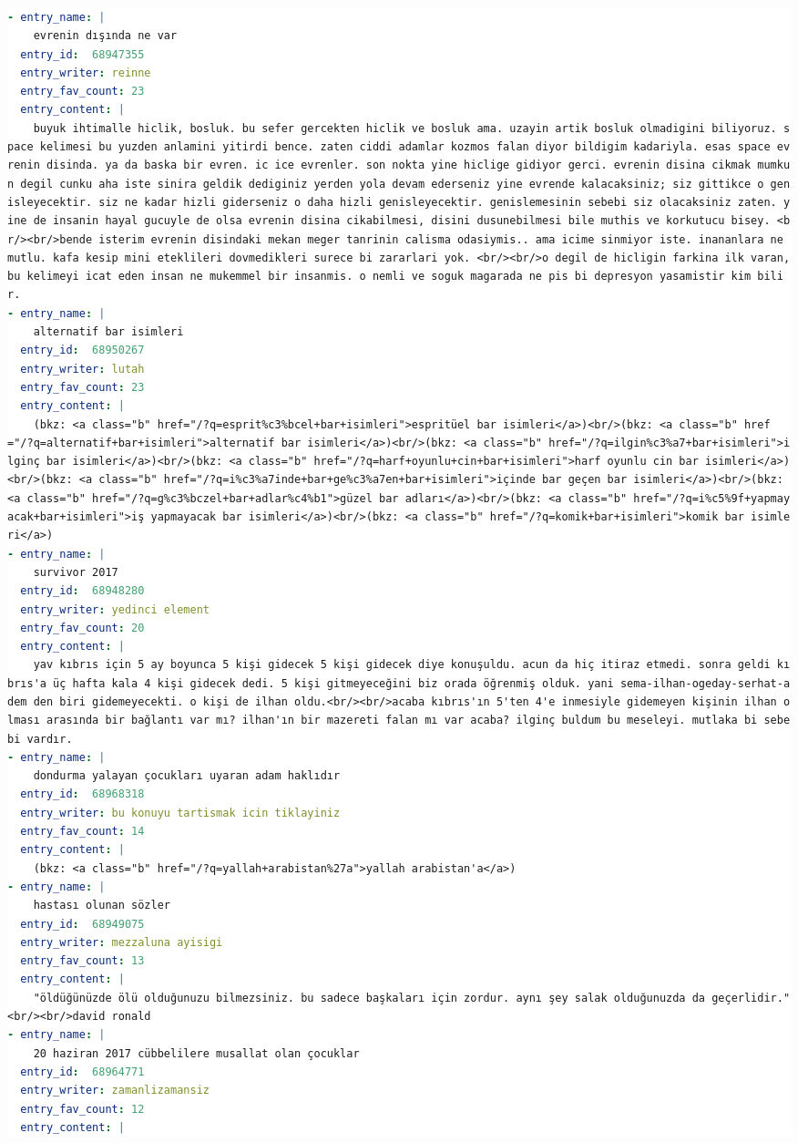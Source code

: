 ```yaml
- entry_name: |
    evrenin dışında ne var
  entry_id:  68947355
  entry_writer: reinne
  entry_fav_count: 23
  entry_content: |
    buyuk ihtimalle hiclik, bosluk. bu sefer gercekten hiclik ve bosluk ama. uzayin artik bosluk olmadigini biliyoruz. space kelimesi bu yuzden anlamini yitirdi bence. zaten ciddi adamlar kozmos falan diyor bildigim kadariyla. esas space evrenin disinda. ya da baska bir evren. ic ice evrenler. son nokta yine hiclige gidiyor gerci. evrenin disina cikmak mumkun degil cunku aha iste sinira geldik dediginiz yerden yola devam ederseniz yine evrende kalacaksiniz; siz gittikce o genisleyecektir. siz ne kadar hizli giderseniz o daha hizli genisleyecektir. genislemesinin sebebi siz olacaksiniz zaten. yine de insanin hayal gucuyle de olsa evrenin disina cikabilmesi, disini dusunebilmesi bile muthis ve korkutucu bisey. <br/><br/>bende isterim evrenin disindaki mekan meger tanrinin calisma odasiymis.. ama icime sinmiyor iste. inananlara ne mutlu. kafa kesip mini eteklileri dovmedikleri surece bi zararlari yok. <br/><br/>o degil de hicligin farkina ilk varan, bu kelimeyi icat eden insan ne mukemmel bir insanmis. o nemli ve soguk magarada ne pis bi depresyon yasamistir kim bilir.
- entry_name: |
    alternatif bar isimleri
  entry_id:  68950267
  entry_writer: lutah
  entry_fav_count: 23
  entry_content: |
    (bkz: <a class="b" href="/?q=esprit%c3%bcel+bar+isimleri">espritüel bar isimleri</a>)<br/>(bkz: <a class="b" href="/?q=alternatif+bar+isimleri">alternatif bar isimleri</a>)<br/>(bkz: <a class="b" href="/?q=ilgin%c3%a7+bar+isimleri">ilginç bar isimleri</a>)<br/>(bkz: <a class="b" href="/?q=harf+oyunlu+cin+bar+isimleri">harf oyunlu cin bar isimleri</a>)<br/>(bkz: <a class="b" href="/?q=i%c3%a7inde+bar+ge%c3%a7en+bar+isimleri">içinde bar geçen bar isimleri</a>)<br/>(bkz: <a class="b" href="/?q=g%c3%bczel+bar+adlar%c4%b1">güzel bar adları</a>)<br/>(bkz: <a class="b" href="/?q=i%c5%9f+yapmayacak+bar+isimleri">iş yapmayacak bar isimleri</a>)<br/>(bkz: <a class="b" href="/?q=komik+bar+isimleri">komik bar isimleri</a>)
- entry_name: |
    survivor 2017
  entry_id:  68948280
  entry_writer: yedinci element
  entry_fav_count: 20
  entry_content: |
    yav kıbrıs için 5 ay boyunca 5 kişi gidecek 5 kişi gidecek diye konuşuldu. acun da hiç itiraz etmedi. sonra geldi kıbrıs'a üç hafta kala 4 kişi gidecek dedi. 5 kişi gitmeyeceğini biz orada öğrenmiş olduk. yani sema-ilhan-ogeday-serhat-adem den biri gidemeyecekti. o kişi de ilhan oldu.<br/><br/>acaba kıbrıs'ın 5'ten 4'e inmesiyle gidemeyen kişinin ilhan olması arasında bir bağlantı var mı? ilhan'ın bir mazereti falan mı var acaba? ilginç buldum bu meseleyi. mutlaka bi sebebi vardır.
- entry_name: |
    dondurma yalayan çocukları uyaran adam haklıdır
  entry_id:  68968318
  entry_writer: bu konuyu tartismak icin tiklayiniz
  entry_fav_count: 14
  entry_content: |
    (bkz: <a class="b" href="/?q=yallah+arabistan%27a">yallah arabistan'a</a>)
- entry_name: |
    hastası olunan sözler
  entry_id:  68949075
  entry_writer: mezzaluna ayisigi
  entry_fav_count: 13
  entry_content: |
    "öldüğünüzde ölü olduğunuzu bilmezsiniz. bu sadece başkaları için zordur. aynı şey salak olduğunuzda da geçerlidir." <br/><br/>david ronald
- entry_name: |
    20 haziran 2017 cübbelilere musallat olan çocuklar
  entry_id:  68964771
  entry_writer: zamanlizamansiz
  entry_fav_count: 12
  entry_content: |
```